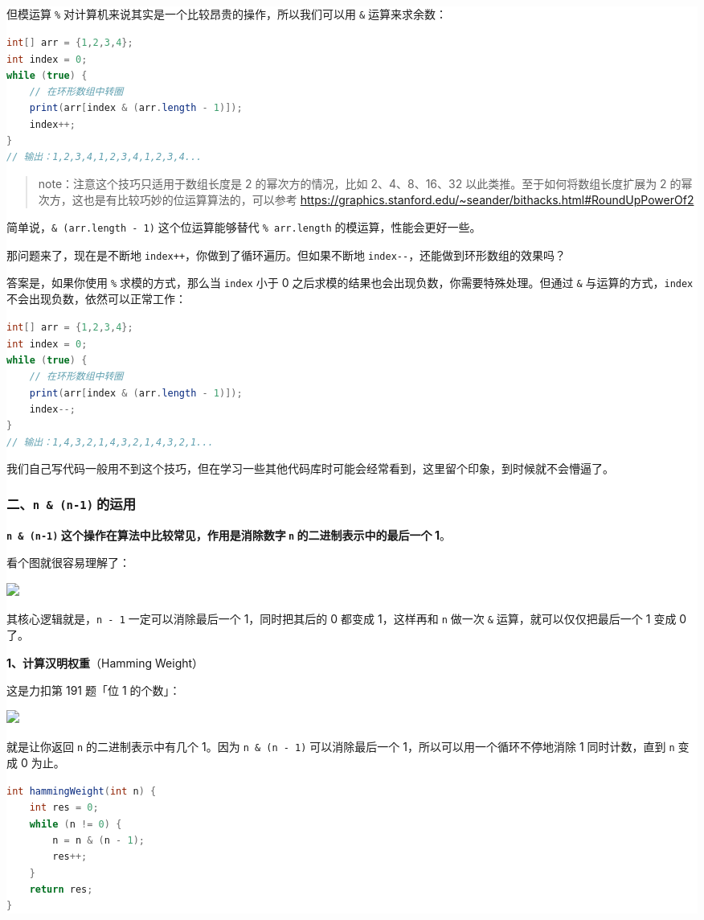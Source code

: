 但模运算 `%` 对计算机来说其实是一个比较昂贵的操作，所以我们可以用 `&` 运算来求余数：


```java
int[] arr = {1,2,3,4};
int index = 0;
while (true) {
    // 在环形数组中转圈
    print(arr[index & (arr.length - 1)]);
    index++;
}
// 输出：1,2,3,4,1,2,3,4,1,2,3,4...
```

> note：注意这个技巧只适用于数组长度是 2 的幂次方的情况，比如 2、4、8、16、32 以此类推。至于如何将数组长度扩展为 2 的幂次方，这也是有比较巧妙的位运算算法的，可以参考 https://graphics.stanford.edu/~seander/bithacks.html#RoundUpPowerOf2

简单说，`& (arr.length - 1)` 这个位运算能够替代 `% arr.length` 的模运算，性能会更好一些。

那问题来了，现在是不断地 `index++`，你做到了循环遍历。但如果不断地 `index--`，还能做到环形数组的效果吗？

答案是，如果你使用 `%` 求模的方式，那么当 `index` 小于 0 之后求模的结果也会出现负数，你需要特殊处理。但通过 `&` 与运算的方式，`index` 不会出现负数，依然可以正常工作：


```java
int[] arr = {1,2,3,4};
int index = 0;
while (true) {
    // 在环形数组中转圈
    print(arr[index & (arr.length - 1)]);
    index--;
}
// 输出：1,4,3,2,1,4,3,2,1,4,3,2,1...
```

我们自己写代码一般用不到这个技巧，但在学习一些其他代码库时可能会经常看到，这里留个印象，到时候就不会懵逼了。

### 二、`n & (n-1)` 的运用

**`n & (n-1)` 这个操作在算法中比较常见，作用是消除数字 `n` 的二进制表示中的最后一个 1**。

看个图就很容易理解了：

![](https://labuladong.github.io/pictures/位操作/1.png)

其核心逻辑就是，`n - 1` 一定可以消除最后一个 1，同时把其后的 0 都变成 1，这样再和 `n` 做一次 `&` 运算，就可以仅仅把最后一个 1 变成 0 了。

**1、计算汉明权重**（Hamming Weight）

这是力扣第 191 题「位 1 的个数」：

![](https://labuladong.github.io/pictures/位操作/title.png)

就是让你返回 `n` 的二进制表示中有几个 1。因为 `n & (n - 1)` 可以消除最后一个 1，所以可以用一个循环不停地消除 1 同时计数，直到 `n` 变成 0 为止。


```java
int hammingWeight(int n) {
    int res = 0;
    while (n != 0) {
        n = n & (n - 1);
        res++;
    }
    return res;
}
```
